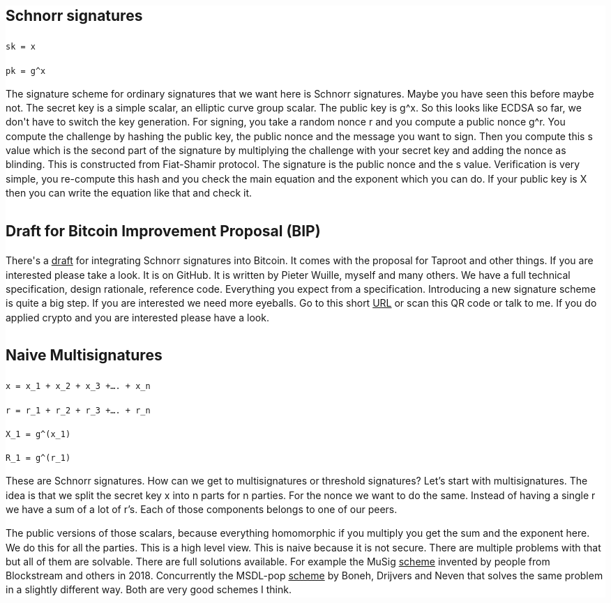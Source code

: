 ## Schnorr signatures

`sk = x`

`pk = g^x`

The signature scheme for ordinary signatures that we want here is
Schnorr signatures. Maybe you have seen this before maybe not. The
secret key is a simple scalar, an elliptic curve group scalar. The
public key is g^x. So this looks like ECDSA so far, we don't have to
switch the key generation. For signing, you take a random nonce r and
you compute a public nonce g^r. You compute the challenge by hashing the
public key, the public nonce and the message you want to sign. Then you
compute this s value which is the second part of the signature by
multiplying the challenge with your secret key and adding the nonce as
blinding. This is constructed from Fiat-Shamir protocol. The signature
is the public nonce and the s value. Verification is very simple, you
re-compute this hash and you check the main equation and the exponent
which you can do. If your public key is X then you can write the
equation like that and check it.

## Draft for Bitcoin Improvement Proposal (BIP)

There's a
[draft](https://github.com/bitcoin/bips/blob/master/bip-0340.mediawiki)
for integrating Schnorr signatures into Bitcoin. It comes with the
proposal for Taproot and other things. If you are interested please take
a look. It is on GitHub. It is written by Pieter Wuille, myself and many
others. We have a full technical specification, design rationale,
reference code. Everything you expect from a specification. Introducing
a new signature scheme is quite a big step. If you are interested we
need more eyeballs. Go to this short [URL](https://bit.do/schnorr) or
scan this QR code or talk to me. If you do applied crypto and you are
interested please have a look.

## Naive Multisignatures

`x = x_1 + x_2 + x_3 +…. + x_n`

`r = r_1 + r_2 + r_3 +…. + r_n`

`X_1 = g^(x_1)`

`R_1 = g^(r_1)`

These are Schnorr signatures. How can we get to multisignatures or
threshold signatures? Let’s start with multisignatures. The idea is that
we split the secret key x into n parts for n parties. For the nonce we
want to do the same. Instead of having a single r we have a sum of a lot
of r’s. Each of those components belongs to one of our peers.

The public versions of those scalars, because everything homomorphic if
you multiply you get the sum and the exponent here. We do this for all
the parties. This is a high level view. This is naive because it is not
secure. There are multiple problems with that but all of them are
solvable. There are full solutions available. For example the MuSig
[scheme](https://eprint.iacr.org/2018/068.pdf) invented by people from
Blockstream and others in 2018. Concurrently the MSDL-pop
[scheme](https://eprint.iacr.org/2018/483.pdf) by Boneh, Drijvers and
Neven that solves the same problem in a slightly different way. Both are
very good schemes I think.

